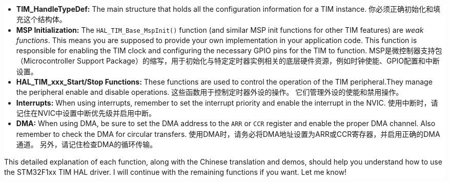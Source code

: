 *   **TIM_HandleTypeDef:** The main structure that holds all the configuration information for a TIM instance. 你必须正确初始化和填充这个结构体。
*   **MSP Initialization:**  The `HAL_TIM_Base_MspInit()` function (and similar MSP init functions for other TIM features) are *weak functions*.  This means you are supposed to provide your own implementation in your application code.  This function is responsible for enabling the TIM clock and configuring the necessary GPIO pins for the TIM to function. MSP是微控制器支持包（Microcontroller Support Package）的缩写，用于初始化与特定定时器实例相关的底层硬件资源，例如时钟使能、GPIO配置和中断设置。
*   **HAL\_TIM\_xxx\_Start/Stop Functions:** These functions are used to control the operation of the TIM peripheral.They manage the peripheral enable and disable operations. 这些函数用于控制定时器外设的操作。 它们管理外设的使能和禁用操作。
*   **Interrupts:** When using interrupts, remember to set the interrupt priority and enable the interrupt in the NVIC. 使用中断时，请记住在NVIC中设置中断优先级并启用中断。
*   **DMA:** When using DMA, be sure to set the DMA address to the `ARR` or `CCR` register and enable the proper DMA channel.  Also remember to check the DMA for circular transfers. 使用DMA时，请务必将DMA地址设置为ARR或CCR寄存器，并启用正确的DMA通道。 另外，请记住检查DMA的循环传输。

This detailed explanation of each function, along with the Chinese translation and demos, should help you understand how to use the STM32F1xx TIM HAL driver. I will continue with the remaining functions if you want. Let me know!
